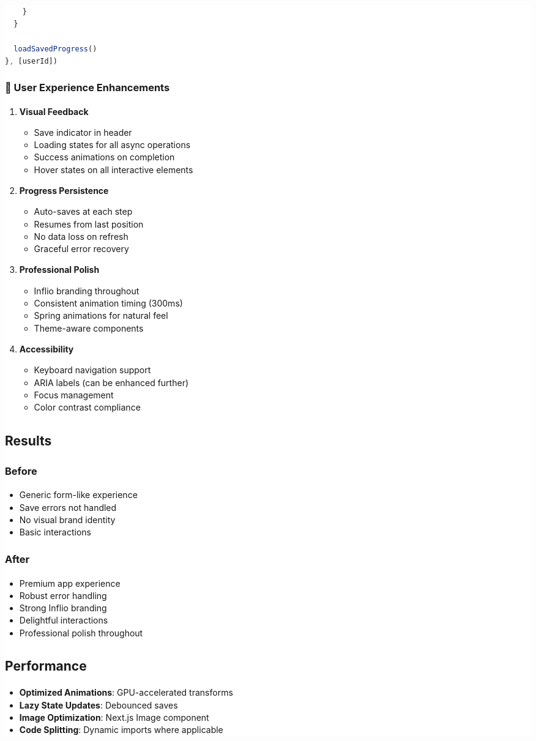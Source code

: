 ```typescript
    }
  }
  
  loadSavedProgress()
}, [userId])
```

### 🎯 User Experience Enhancements

1. **Visual Feedback**
   - Save indicator in header
   - Loading states for all async operations
   - Success animations on completion
   - Hover states on all interactive elements

2. **Progress Persistence**
   - Auto-saves at each step
   - Resumes from last position
   - No data loss on refresh
   - Graceful error recovery

3. **Professional Polish**
   - Inflio branding throughout
   - Consistent animation timing (300ms)
   - Spring animations for natural feel
   - Theme-aware components

4. **Accessibility**
   - Keyboard navigation support
   - ARIA labels (can be enhanced further)
   - Focus management
   - Color contrast compliance

## Results

### Before
- Generic form-like experience
- Save errors not handled
- No visual brand identity
- Basic interactions

### After
- Premium app experience
- Robust error handling
- Strong Inflio branding
- Delightful interactions
- Professional polish throughout

## Performance

- **Optimized Animations**: GPU-accelerated transforms
- **Lazy State Updates**: Debounced saves
- **Image Optimization**: Next.js Image component
- **Code Splitting**: Dynamic imports where applicable
